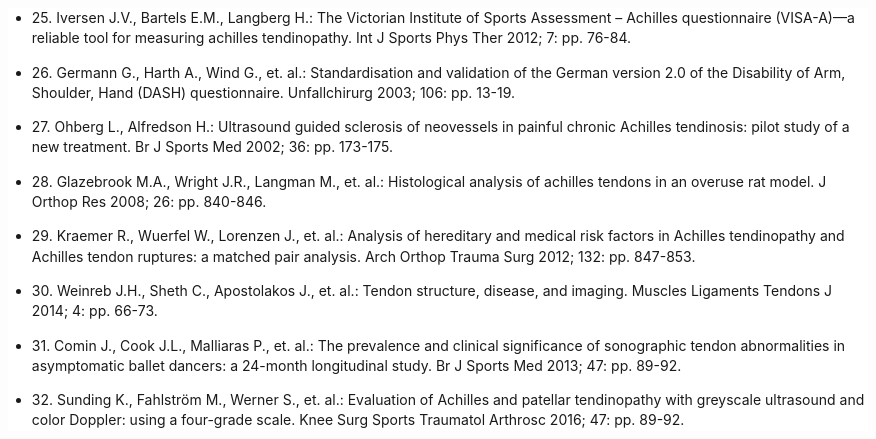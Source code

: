 
- 25\. Iversen J.V., Bartels E.M., Langberg H.: The Victorian Institute of Sports Assessment – Achilles questionnaire (VISA-A)—a reliable tool for measuring achilles tendinopathy. Int J Sports Phys Ther 2012; 7: pp. 76-84.


- 26\. Germann G., Harth A., Wind G., et. al.: Standardisation and validation of the German version 2.0 of the Disability of Arm, Shoulder, Hand (DASH) questionnaire. Unfallchirurg 2003; 106: pp. 13-19.


- 27\. Ohberg L., Alfredson H.: Ultrasound guided sclerosis of neovessels in painful chronic Achilles tendinosis: pilot study of a new treatment. Br J Sports Med 2002; 36: pp. 173-175.


- 28\. Glazebrook M.A., Wright J.R., Langman M., et. al.: Histological analysis of achilles tendons in an overuse rat model. J Orthop Res 2008; 26: pp. 840-846.


- 29\. Kraemer R., Wuerfel W., Lorenzen J., et. al.: Analysis of hereditary and medical risk factors in Achilles tendinopathy and Achilles tendon ruptures: a matched pair analysis. Arch Orthop Trauma Surg 2012; 132: pp. 847-853.


- 30\. Weinreb J.H., Sheth C., Apostolakos J., et. al.: Tendon structure, disease, and imaging. Muscles Ligaments Tendons J 2014; 4: pp. 66-73.


- 31\. Comin J., Cook J.L., Malliaras P., et. al.: The prevalence and clinical significance of sonographic tendon abnormalities in asymptomatic ballet dancers: a 24-month longitudinal study. Br J Sports Med 2013; 47: pp. 89-92.


- 32\. Sunding K., Fahlström M., Werner S., et. al.: Evaluation of Achilles and patellar tendinopathy with greyscale ultrasound and color Doppler: using a four-grade scale. Knee Surg Sports Traumatol Arthrosc 2016; 47: pp. 89-92.